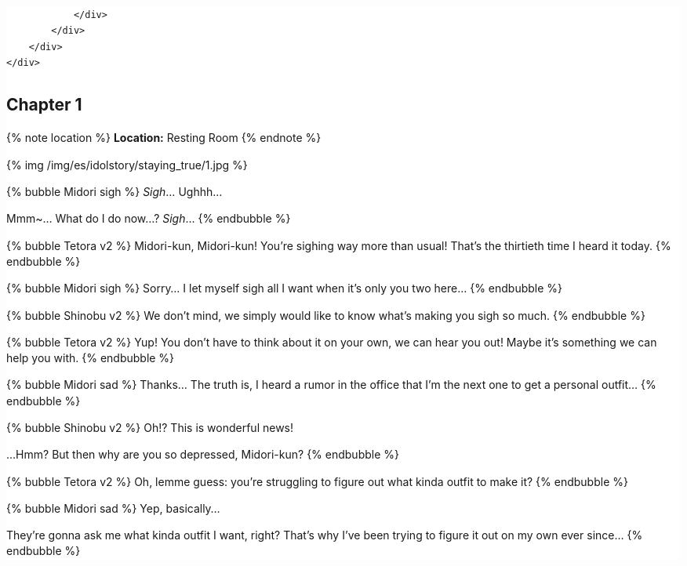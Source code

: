                 </div>
            </div>
        </div>
    </div>
</div>



## Chapter 1
{% note location %}
**Location:** Resting Room
{% endnote %}

{% img /img/es/idolstory/staying_true/1.jpg %}

{% bubble Midori sigh %}
<em>Sigh</em>… Ughhh…

Mmm~… What do I do now…? <em>Sigh</em>…
{% endbubble %}

{% bubble Tetora v2 %}
Midori-kun, Midori-kun! You’re sighing way more than usual! That’s the thirtieth time I heard it today.
{% endbubble %}

{% bubble Midori sigh %}
Sorry… I let myself sigh all I want when it’s only you two here…
{% endbubble %}

{% bubble Shinobu v2 %}
We don’t mind, we simply would like to know what’s making you sigh so much.
{% endbubble %}

{% bubble Tetora v2 %}
Yup! You don’t have to think about it on your own, we can hear you out! Maybe it’s something we can help you with.
{% endbubble %}

{% bubble Midori sad %}
Thanks… The truth is, I heard a rumor in the office that I’m the next one to get a personal outfit…
{% endbubble %}

{% bubble Shinobu v2 %}
Oh!? This is wonderful news!

…Hmm? But then why are you so depressed, Midori-kun?
{% endbubble %}

{% bubble Tetora v2 %}
Oh, lemme guess: you’re struggling to figure out what kinda outfit to make it?
{% endbubble %}

{% bubble Midori sad %}
Yep, basically…

They’re gonna ask me what kinda outfit I want, right? That’s why I’ve been trying to figure it out on my own ever since…
{% endbubble %}
